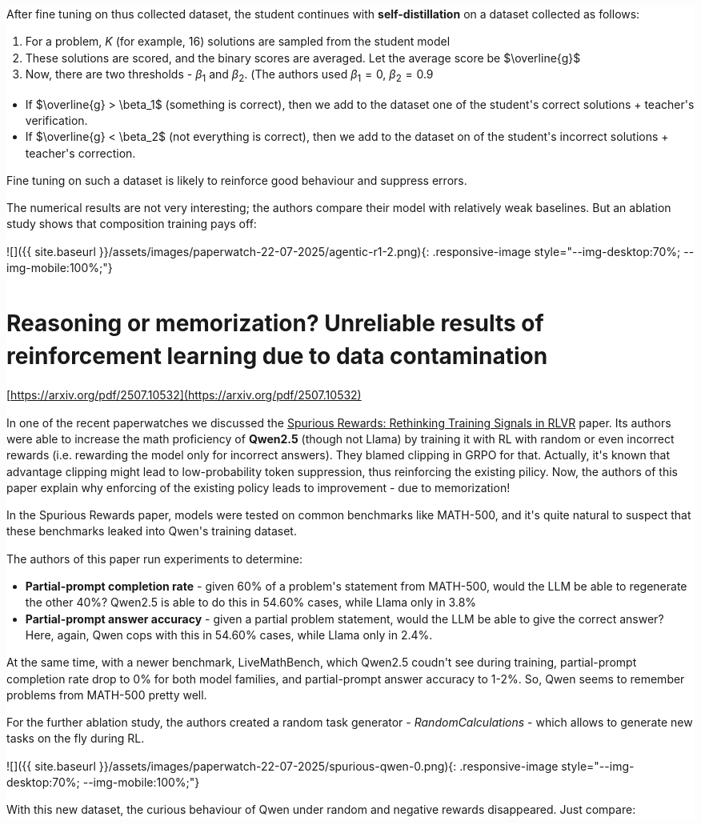 After fine tuning on thus collected dataset, the student continues with **self-distillation** on a dataset collected as follows:

1. For a problem, $K$ (for example, 16) solutions are sampled from the student model
2. These solutions are scored, and the binary scores are averaged. Let the average score be $\overline{g}$
3. Now, there are two thresholds - $\beta_1$ and $\beta_2$. (The authors used $\beta_1 = 0$, $\beta_2 = 0.9$
  * If $\overline{g} > \beta_1$ (something is correct), then we add to the dataset one of the student's correct solutions + teacher's verification.
  * If $\overline{g} < \beta_2$ (not everything is correct), then we add to the dataset on of the student's incorrect solutions + teacher's correction.

Fine tuning on such a dataset is likely to reinforce good behaviour and suppress errors.

The numerical results are not very interesting; the authors compare their model with relatively weak baselines. But an ablation study shows that composition training pays off:

![]({{ site.baseurl }}/assets/images/paperwatch-22-07-2025/agentic-r1-2.png){: .responsive-image style="--img-desktop:70%; --img-mobile:100%;"}

# Reasoning or memorization? Unreliable results of reinforcement learning due to data contamination

[https://arxiv.org/pdf/2507.10532](https://arxiv.org/pdf/2507.10532)

In one of the recent paperwatches we discussed the [Spurious Rewards: Rethinking Training Signals in RLVR](https://arxiv.org/pdf/2506.10947) paper. Its authors were able to increase the math proficiency of **Qwen2.5** (though not Llama) by training it with RL with random or even incorrect rewards (i.e. rewarding the model only for incorrect answers). 
They blamed clipping in GRPO for that. Actually, it's known that advantage clipping might lead to low-probability token suppression, thus reinforcing the existing pilicy. Now, the authors of this paper explain why enforcing of the existing policy leads to improvement - due to memorization!

In the Spurious Rewards paper, models were tested on common benchmarks like MATH-500, and it's quite natural to suspect that these benchmarks leaked into Qwen's training dataset.

The authors of this paper run experiments to determine:

* **Partial-prompt completion rate** - given 60% of a problem's statement from MATH-500, would the LLM be able to regenerate the other 40%? Qwen2.5 is able to do this in 54.60% cases, while Llama only in 3.8%
* **Partial-prompt answer accuracy** - given a partial problem statement, would the LLM be able to give the correct answer? Here, again, Qwen cops with this in 54.60% cases, while Llama only in 2.4%.

At the same time, with a newer benchmark, LiveMathBench, which Qwen2.5 coudn't see during training, partial-prompt completion rate drop to 0% for both model families, and partial-prompt answer accuracy to 1-2%. So, Qwen seems to remember problems from MATH-500 pretty well.

For the further ablation study, the authors created a random task generator - *RandomCalculations* - which allows to generate new tasks on the fly during RL.

![]({{ site.baseurl }}/assets/images/paperwatch-22-07-2025/spurious-qwen-0.png){: .responsive-image style="--img-desktop:70%; --img-mobile:100%;"}

With this new dataset, the curious behaviour of Qwen under random and negative rewards disappeared. Just compare:
